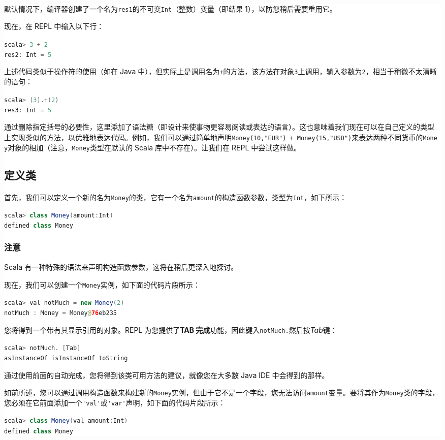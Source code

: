 默认情况下，编译器创建了一个名为`res1`的不可变`Int`（整数）变量（即结果 1），以防您稍后需要重用它。

现在，在 REPL 中输入以下行：

```java
scala> 3 + 2
res2: Int = 5

```

上述代码类似于操作符的使用（如在 Java 中），但实际上是调用名为`+`的方法，该方法在对象`3`上调用，输入参数为`2`，相当于稍微不太清晰的语句：

```java
scala> (3).+(2)
res3: Int = 5

```

通过删除指定括号的必要性，这里添加了语法糖（即设计来使事物更容易阅读或表达的语言）。这也意味着我们现在可以在自己定义的类型上实现类似的方法，以优雅地表达代码。例如，我们可以通过简单地声明`Money(10,"EUR") + Money(15,"USD")`来表达两种不同货币的`Money`对象的相加（注意，`Money`类型在默认的 Scala 库中不存在）。让我们在 REPL 中尝试这样做。

## 定义类

首先，我们可以定义一个新的名为`Money`的类，它有一个名为`amount`的构造函数参数，类型为`Int`，如下所示：

```java
scala> class Money(amount:Int)
defined class Money

```

### 注意

Scala 有一种特殊的语法来声明构造函数参数，这将在稍后更深入地探讨。

现在，我们可以创建一个`Money`实例，如下面的代码片段所示：

```java
scala> val notMuch = new Money(2)
notMuch : Money = Money@76eb235

```

您将得到一个带有其显示引用的对象。REPL 为您提供了**TAB 完成**功能，因此键入`notMuch.`然后按*Tab*键：

```java
scala> notMuch. [Tab]
asInstanceOf isInstanceOf toString

```

通过使用前面的自动完成，您将得到该类可用方法的建议，就像您在大多数 Java IDE 中会得到的那样。

如前所述，您可以通过调用构造函数来构建新的`Money`实例，但由于它不是一个字段，您无法访问`amount`变量。要将其作为`Money`类的字段，您必须在它前面添加一个`'val'`或`'var'`声明，如下面的代码片段所示：

```java
scala> class Money(val amount:Int)
defined class Money

```

